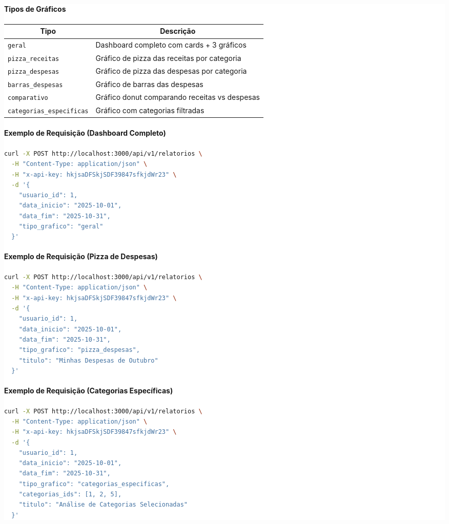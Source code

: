 #### Tipos de Gráficos

| Tipo | Descrição |
|------|-----------|
| `geral` | Dashboard completo com cards + 3 gráficos |
| `pizza_receitas` | Gráfico de pizza das receitas por categoria |
| `pizza_despesas` | Gráfico de pizza das despesas por categoria |
| `barras_despesas` | Gráfico de barras das despesas |
| `comparativo` | Gráfico donut comparando receitas vs despesas |
| `categorias_especificas` | Gráfico com categorias filtradas |

#### Exemplo de Requisição (Dashboard Completo)

```bash
curl -X POST http://localhost:3000/api/v1/relatorios \
  -H "Content-Type: application/json" \
  -H "x-api-key: hkjsaDFSkjSDF39847sfkjdWr23" \
  -d '{
    "usuario_id": 1,
    "data_inicio": "2025-10-01",
    "data_fim": "2025-10-31",
    "tipo_grafico": "geral"
  }'
```

#### Exemplo de Requisição (Pizza de Despesas)

```bash
curl -X POST http://localhost:3000/api/v1/relatorios \
  -H "Content-Type: application/json" \
  -H "x-api-key: hkjsaDFSkjSDF39847sfkjdWr23" \
  -d '{
    "usuario_id": 1,
    "data_inicio": "2025-10-01",
    "data_fim": "2025-10-31",
    "tipo_grafico": "pizza_despesas",
    "titulo": "Minhas Despesas de Outubro"
  }'
```

#### Exemplo de Requisição (Categorias Específicas)

```bash
curl -X POST http://localhost:3000/api/v1/relatorios \
  -H "Content-Type: application/json" \
  -H "x-api-key: hkjsaDFSkjSDF39847sfkjdWr23" \
  -d '{
    "usuario_id": 1,
    "data_inicio": "2025-10-01",
    "data_fim": "2025-10-31",
    "tipo_grafico": "categorias_especificas",
    "categorias_ids": [1, 2, 5],
    "titulo": "Análise de Categorias Selecionadas"
  }'
```
